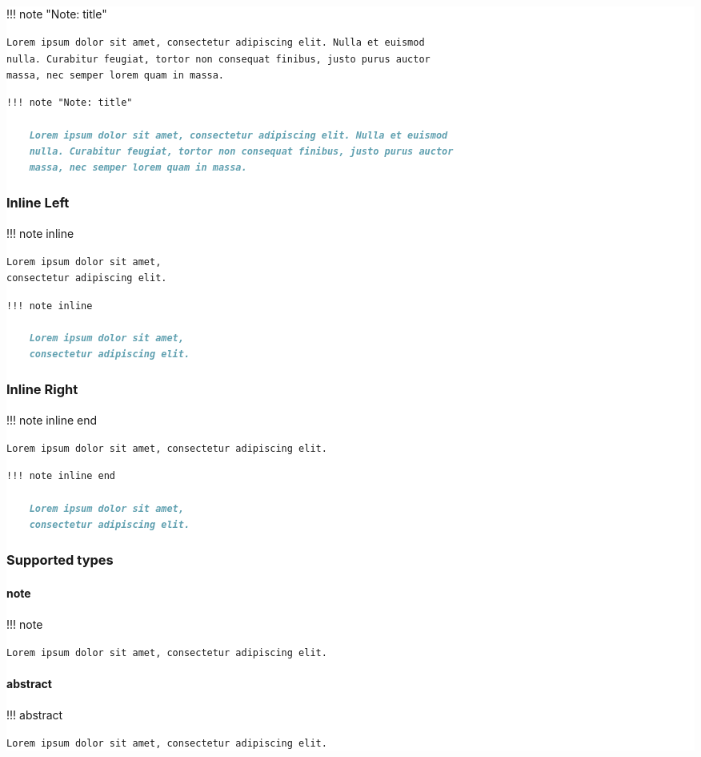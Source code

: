!!! note "Note: title"

    Lorem ipsum dolor sit amet, consectetur adipiscing elit. Nulla et euismod
    nulla. Curabitur feugiat, tortor non consequat finibus, justo purus auctor
    massa, nec semper lorem quam in massa.

```markdown
!!! note "Note: title"

    Lorem ipsum dolor sit amet, consectetur adipiscing elit. Nulla et euismod
    nulla. Curabitur feugiat, tortor non consequat finibus, justo purus auctor
    massa, nec semper lorem quam in massa.
```

### Inline Left

!!! note inline

    Lorem ipsum dolor sit amet, 
    consectetur adipiscing elit.

```markdown
!!! note inline

    Lorem ipsum dolor sit amet, 
    consectetur adipiscing elit.

```


### Inline Right

!!! note inline end

    Lorem ipsum dolor sit amet, consectetur adipiscing elit.

```markdown
!!! note inline end

    Lorem ipsum dolor sit amet, 
    consectetur adipiscing elit.

```

### Supported types

#### note

!!! note

    Lorem ipsum dolor sit amet, consectetur adipiscing elit.

#### abstract

!!! abstract

    Lorem ipsum dolor sit amet, consectetur adipiscing elit.
